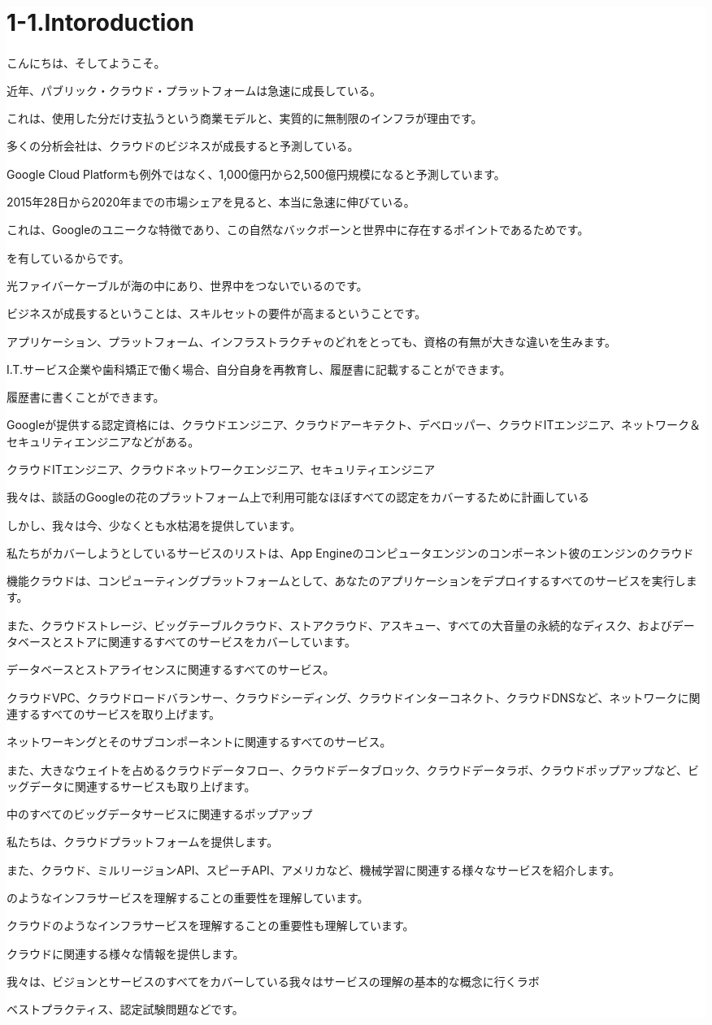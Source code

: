 ﻿# 1-1.Intoroduction
こんにちは、そしてようこそ。

近年、パブリック・クラウド・プラットフォームは急速に成長している。

これは、使用した分だけ支払うという商業モデルと、実質的に無制限のインフラが理由です。

多くの分析会社は、クラウドのビジネスが成長すると予測している。

Google Cloud Platformも例外ではなく、1,000億円から2,500億円規模になると予測しています。

2015年28日から2020年までの市場シェアを見ると、本当に急速に伸びている。

これは、Googleのユニークな特徴であり、この自然なバックボーンと世界中に存在するポイントであるためです。

を有しているからです。

光ファイバーケーブルが海の中にあり、世界中をつないでいるのです。

ビジネスが成長するということは、スキルセットの要件が高まるということです。

アプリケーション、プラットフォーム、インフラストラクチャのどれをとっても、資格の有無が大きな違いを生みます。

I.T.サービス企業や歯科矯正で働く場合、自分自身を再教育し、履歴書に記載することができます。

履歴書に書くことができます。

Googleが提供する認定資格には、クラウドエンジニア、クラウドアーキテクト、デベロッパー、クラウドITエンジニア、ネットワーク＆セキュリティエンジニアなどがある。

クラウドITエンジニア、クラウドネットワークエンジニア、セキュリティエンジニア

我々は、談話のGoogleの花のプラットフォーム上で利用可能なほぼすべての認定をカバーするために計画している

しかし、我々は今、少なくとも水枯渇を提供しています。

私たちがカバーしようとしているサービスのリストは、App Engineのコンピュータエンジンのコンポーネント彼のエンジンのクラウド

機能クラウドは、コンピューティングプラットフォームとして、あなたのアプリケーションをデプロイするすべてのサービスを実行します。

また、クラウドストレージ、ビッグテーブルクラウド、ストアクラウド、アスキュー、すべての大音量の永続的なディスク、およびデータベースとストアに関連するすべてのサービスをカバーしています。

データベースとストアライセンスに関連するすべてのサービス。

クラウドVPC、クラウドロードバランサー、クラウドシーディング、クラウドインターコネクト、クラウドDNSなど、ネットワークに関連するすべてのサービスを取り上げます。

ネットワーキングとそのサブコンポーネントに関連するすべてのサービス。

また、大きなウェイトを占めるクラウドデータフロー、クラウドデータブロック、クラウドデータラボ、クラウドポップアップなど、ビッグデータに関連するサービスも取り上げます。

中のすべてのビッグデータサービスに関連するポップアップ

私たちは、クラウドプラットフォームを提供します。

また、クラウド、ミルリージョンAPI、スピーチAPI、アメリカなど、機械学習に関連する様々なサービスを紹介します。

のようなインフラサービスを理解することの重要性を理解しています。

クラウドのようなインフラサービスを理解することの重要性も理解しています。

クラウドに関連する様々な情報を提供します。

我々は、ビジョンとサービスのすべてをカバーしている我々はサービスの理解の基本的な概念に行くラボ

ベストプラクティス、認定試験問題などです。
